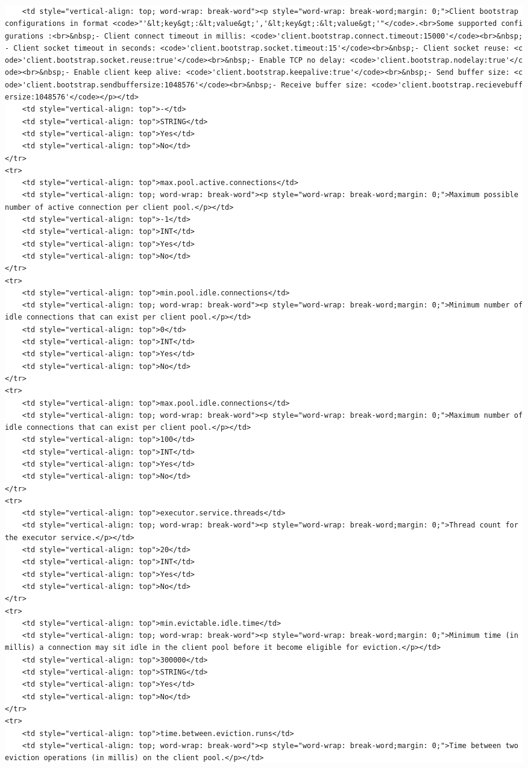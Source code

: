         <td style="vertical-align: top; word-wrap: break-word"><p style="word-wrap: break-word;margin: 0;">Client bootstrap configurations in format <code>"'&lt;key&gt;:&lt;value&gt;','&lt;key&gt;:&lt;value&gt;'"</code>.<br>Some supported configurations :<br>&nbsp;- Client connect timeout in millis: <code>'client.bootstrap.connect.timeout:15000'</code><br>&nbsp;- Client socket timeout in seconds: <code>'client.bootstrap.socket.timeout:15'</code><br>&nbsp;- Client socket reuse: <code>'client.bootstrap.socket.reuse:true'</code><br>&nbsp;- Enable TCP no delay: <code>'client.bootstrap.nodelay:true'</code><br>&nbsp;- Enable client keep alive: <code>'client.bootstrap.keepalive:true'</code><br>&nbsp;- Send buffer size: <code>'client.bootstrap.sendbuffersize:1048576'</code><br>&nbsp;- Receive buffer size: <code>'client.bootstrap.recievebuffersize:1048576'</code></p></td>
        <td style="vertical-align: top">-</td>
        <td style="vertical-align: top">STRING</td>
        <td style="vertical-align: top">Yes</td>
        <td style="vertical-align: top">No</td>
    </tr>
    <tr>
        <td style="vertical-align: top">max.pool.active.connections</td>
        <td style="vertical-align: top; word-wrap: break-word"><p style="word-wrap: break-word;margin: 0;">Maximum possible number of active connection per client pool.</p></td>
        <td style="vertical-align: top">-1</td>
        <td style="vertical-align: top">INT</td>
        <td style="vertical-align: top">Yes</td>
        <td style="vertical-align: top">No</td>
    </tr>
    <tr>
        <td style="vertical-align: top">min.pool.idle.connections</td>
        <td style="vertical-align: top; word-wrap: break-word"><p style="word-wrap: break-word;margin: 0;">Minimum number of idle connections that can exist per client pool.</p></td>
        <td style="vertical-align: top">0</td>
        <td style="vertical-align: top">INT</td>
        <td style="vertical-align: top">Yes</td>
        <td style="vertical-align: top">No</td>
    </tr>
    <tr>
        <td style="vertical-align: top">max.pool.idle.connections</td>
        <td style="vertical-align: top; word-wrap: break-word"><p style="word-wrap: break-word;margin: 0;">Maximum number of idle connections that can exist per client pool.</p></td>
        <td style="vertical-align: top">100</td>
        <td style="vertical-align: top">INT</td>
        <td style="vertical-align: top">Yes</td>
        <td style="vertical-align: top">No</td>
    </tr>
    <tr>
        <td style="vertical-align: top">executor.service.threads</td>
        <td style="vertical-align: top; word-wrap: break-word"><p style="word-wrap: break-word;margin: 0;">Thread count for the executor service.</p></td>
        <td style="vertical-align: top">20</td>
        <td style="vertical-align: top">INT</td>
        <td style="vertical-align: top">Yes</td>
        <td style="vertical-align: top">No</td>
    </tr>
    <tr>
        <td style="vertical-align: top">min.evictable.idle.time</td>
        <td style="vertical-align: top; word-wrap: break-word"><p style="word-wrap: break-word;margin: 0;">Minimum time (in millis) a connection may sit idle in the client pool before it become eligible for eviction.</p></td>
        <td style="vertical-align: top">300000</td>
        <td style="vertical-align: top">STRING</td>
        <td style="vertical-align: top">Yes</td>
        <td style="vertical-align: top">No</td>
    </tr>
    <tr>
        <td style="vertical-align: top">time.between.eviction.runs</td>
        <td style="vertical-align: top; word-wrap: break-word"><p style="word-wrap: break-word;margin: 0;">Time between two eviction operations (in millis) on the client pool.</p></td>